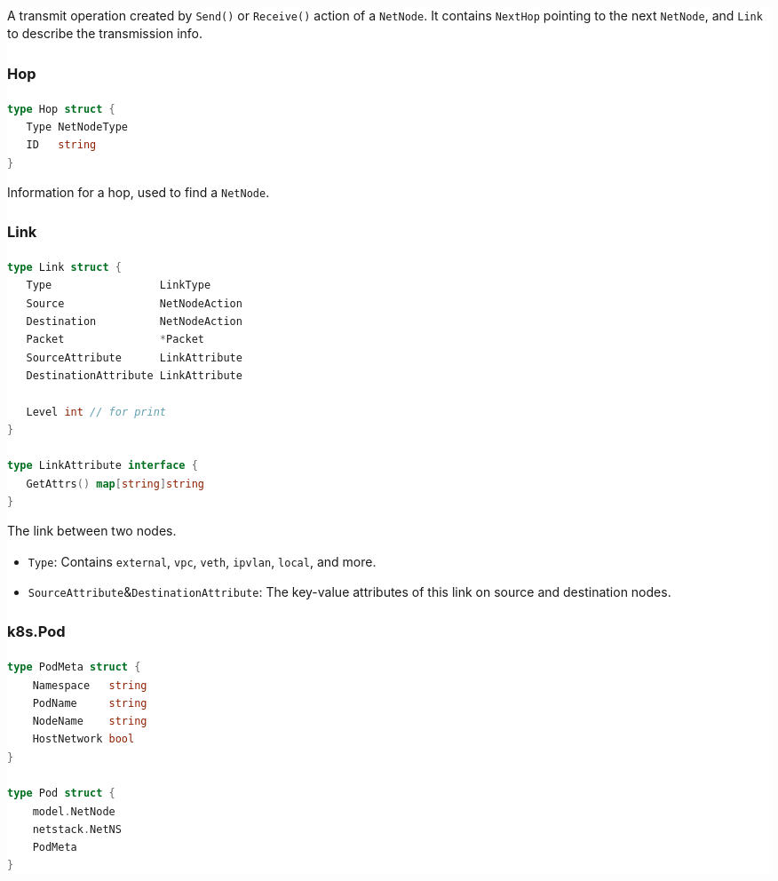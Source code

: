 A transmit operation created by `Send()` or `Receive()` action of a `NetNode`. It contains `NextHop` pointing to the next `NetNode`, and `Link` to describe the transmission info.

### Hop

```go
type Hop struct {  
   Type NetNodeType  
   ID   string  
}
```

Information for a hop, used to find a `NetNode`.

### Link

```go
type Link struct {  
   Type                 LinkType  
   Source               NetNodeAction  
   Destination          NetNodeAction  
   Packet               *Packet  
   SourceAttribute      LinkAttribute  
   DestinationAttribute LinkAttribute  

   Level int // for print  
}

type LinkAttribute interface {  
   GetAttrs() map[string]string  
}
```

The link between two nodes.

- `Type`: Contains `external`, `vpc`, `veth`, `ipvlan`, `local`, and more.

- `SourceAttribute`&`DestinationAttribute`: The key-value attributes of this link on source and destination nodes.

### k8s.Pod

```go
type PodMeta struct {
    Namespace   string
    PodName     string
    NodeName    string
    HostNetwork bool
}

type Pod struct {
    model.NetNode
    netstack.NetNS
    PodMeta
}
```
